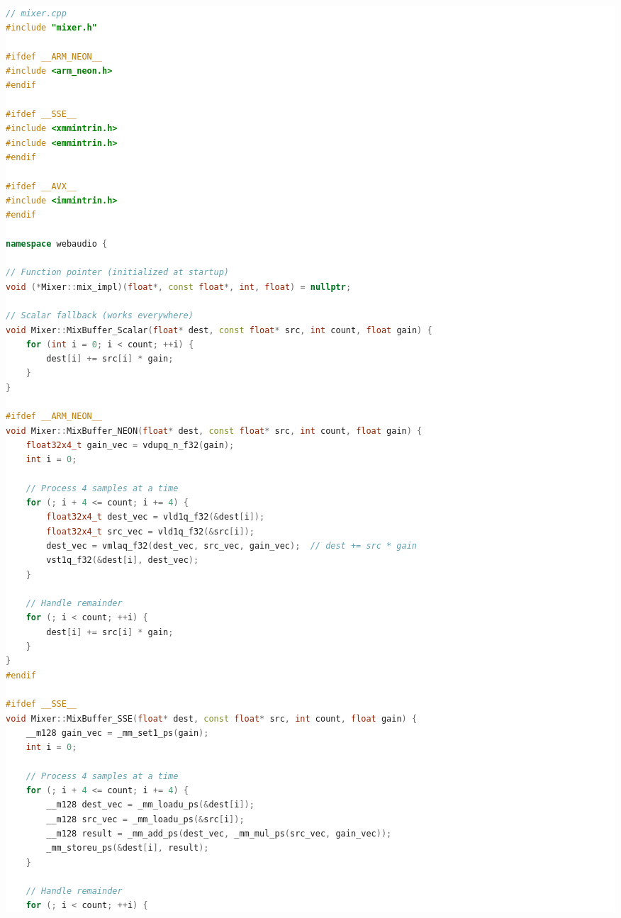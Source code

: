 ```cpp
// mixer.cpp
#include "mixer.h"

#ifdef __ARM_NEON__
#include <arm_neon.h>
#endif

#ifdef __SSE__
#include <xmmintrin.h>
#include <emmintrin.h>
#endif

#ifdef __AVX__
#include <immintrin.h>
#endif

namespace webaudio {

// Function pointer (initialized at startup)
void (*Mixer::mix_impl)(float*, const float*, int, float) = nullptr;

// Scalar fallback (works everywhere)
void Mixer::MixBuffer_Scalar(float* dest, const float* src, int count, float gain) {
    for (int i = 0; i < count; ++i) {
        dest[i] += src[i] * gain;
    }
}

#ifdef __ARM_NEON__
void Mixer::MixBuffer_NEON(float* dest, const float* src, int count, float gain) {
    float32x4_t gain_vec = vdupq_n_f32(gain);
    int i = 0;

    // Process 4 samples at a time
    for (; i + 4 <= count; i += 4) {
        float32x4_t dest_vec = vld1q_f32(&dest[i]);
        float32x4_t src_vec = vld1q_f32(&src[i]);
        dest_vec = vmlaq_f32(dest_vec, src_vec, gain_vec);  // dest += src * gain
        vst1q_f32(&dest[i], dest_vec);
    }

    // Handle remainder
    for (; i < count; ++i) {
        dest[i] += src[i] * gain;
    }
}
#endif

#ifdef __SSE__
void Mixer::MixBuffer_SSE(float* dest, const float* src, int count, float gain) {
    __m128 gain_vec = _mm_set1_ps(gain);
    int i = 0;

    // Process 4 samples at a time
    for (; i + 4 <= count; i += 4) {
        __m128 dest_vec = _mm_loadu_ps(&dest[i]);
        __m128 src_vec = _mm_loadu_ps(&src[i]);
        __m128 result = _mm_add_ps(dest_vec, _mm_mul_ps(src_vec, gain_vec));
        _mm_storeu_ps(&dest[i], result);
    }

    // Handle remainder
    for (; i < count; ++i) {
```